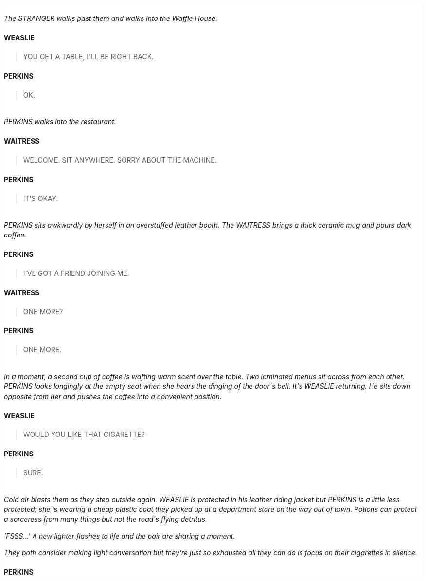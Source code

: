 <br><i>The STRANGER walks past them and walks into the Waffle House.</i>

#### WEASLIE 

> YOU GET A TABLE, I'LL BE RIGHT BACK. 

#### PERKINS 

> OK.

<br><i>PERKINS walks into the restaurant. </i>

#### WAITRESS 

> WELCOME. SIT ANYWHERE. SORRY ABOUT THE MACHINE.

#### PERKINS 

> IT'S OKAY.

<br><I>PERKINS sits awkwardly by herself in an overstuffed leather booth. The WAITRESS brings a thick ceramic mug and pours dark coffee.</i>

#### PERKINS 

> I'VE GOT A FRIEND JOINING ME.

#### WAITRESS 

> ONE MORE?

#### PERKINS 

> ONE MORE.

<br><I>In a moment, a second cup of coffee is wafting warm scent over the table. Two laminated menus sit across from each other. PERKINS looks longingly at the empty seat when she hears the dinging of the door's bell. It's WEASLIE returning. He sits down opposite from her and pushes the coffee into a convenient position. </i>

#### WEASLIE 

> WOULD YOU LIKE THAT CIGARETTE?

#### PERKINS 

> SURE.

<br><I>Cold air blasts them as they step outside again. WEASLIE is protected in his leather riding jacket but PERKINS is a little less protected; she is wearing a cheap plastic coat they picked up at a department store on the way out of town. Potions can protect a sorceress from many things but not the road's flying detritus.</i>

<i>'FSSS...' A new lighter flashes to life and the pair are sharing a moment. </i>

<i>They both consider making light conversation but they're just so exhausted all they can do is focus on their cigarettes in silence. </i>

#### PERKINS 

